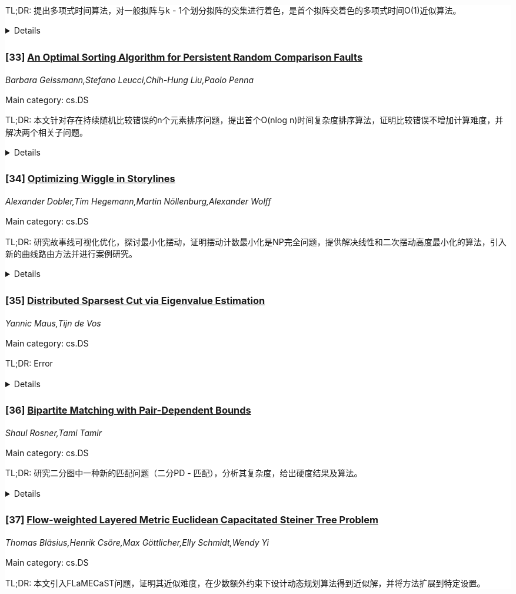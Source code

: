 TL;DR: 提出多项式时间算法，对一般拟阵与k - 1个划分拟阵的交集进行着色，是首个拟阵交着色的多项式时间O(1)近似算法。


<details><summary>Details</summary></details>


### [33] [An Optimal Sorting Algorithm for Persistent Random Comparison Faults](https://arxiv.org/abs/2508.19785)
*Barbara Geissmann,Stefano Leucci,Chih-Hung Liu,Paolo Penna*

Main category: cs.DS

TL;DR: 本文针对存在持续随机比较错误的n个元素排序问题，提出首个O(nlog n)时间复杂度排序算法，证明比较错误不增加计算难度，并解决两个相关子问题。


<details><summary>Details</summary></details>


### [34] [Optimizing Wiggle in Storylines](https://arxiv.org/abs/2508.19802)
*Alexander Dobler,Tim Hegemann,Martin Nöllenburg,Alexander Wolff*

Main category: cs.DS

TL;DR: 研究故事线可视化优化，探讨最小化摆动，证明摆动计数最小化是NP完全问题，提供解决线性和二次摆动高度最小化的算法，引入新的曲线路由方法并进行案例研究。


<details><summary>Details</summary></details>


### [35] [Distributed Sparsest Cut via Eigenvalue Estimation](https://arxiv.org/abs/2508.19898)
*Yannic Maus,Tijn de Vos*

Main category: cs.DS

TL;DR: Error


<details><summary>Details</summary></details>


### [36] [Bipartite Matching with Pair-Dependent Bounds](https://arxiv.org/abs/2508.20002)
*Shaul Rosner,Tami Tamir*

Main category: cs.DS

TL;DR: 研究二分图中一种新的匹配问题（二分PD - 匹配），分析其复杂度，给出硬度结果及算法。


<details><summary>Details</summary></details>


### [37] [Flow-weighted Layered Metric Euclidean Capacitated Steiner Tree Problem](https://arxiv.org/abs/2508.20041)
*Thomas Bläsius,Henrik Csöre,Max Göttlicher,Elly Schmidt,Wendy Yi*

Main category: cs.DS

TL;DR: 本文引入FLaMECaST问题，证明其近似难度，在少数额外约束下设计动态规划算法得到近似解，并将方法扩展到特定设置。
